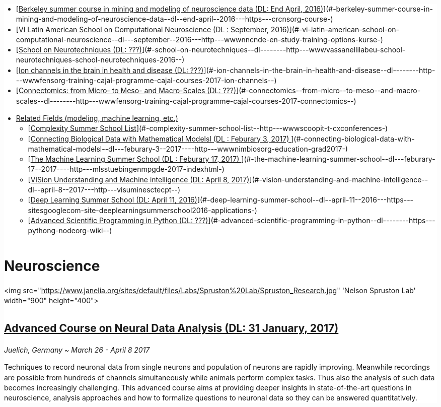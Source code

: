   * [[Berkeley summer course in mining and modeling of neuroscience data (DL: End April, 2016)](https://crcns.org/course)](#-berkeley-summer-course-in-mining-and-modeling-of-neuroscience-data--dl--end-april--2016---https---crcnsorg-course-)
  * [[VI Latin American School on Computational Neuroscience (DL : September, 2016)](http://www.nncn.de/en/study-training-options/Kurse)](#-vi-latin-american-school-on-computational-neuroscience--dl---september--2016---http---wwwnncnde-en-study-training-options-kurse-)
  * [[School on Neurotechniques (DL: ???)](http://www.vassanellilab.eu/school-neurotechniques/school-neurotechniques-2016/)](#-school-on-neurotechniques--dl--------http---wwwvassanellilabeu-school-neurotechniques-school-neurotechniques-2016--)
  * [[Ion channels in the brain in health and disease (DL: ???)](http://www.fens.org/Training/CAJAL-programme/CAJAL-Courses-2017/Ion-channels/)](#-ion-channels-in-the-brain-in-health-and-disease--dl--------http---wwwfensorg-training-cajal-programme-cajal-courses-2017-ion-channels--)
  * [[Connectomics: from Micro- to Meso- and Macro-Scales (DL: ???)](http://www.fens.org/Training/CAJAL-programme/CAJAL-Courses-2017/Connectomics/)](#-connectomics--from-micro--to-meso--and-macro-scales--dl--------http---wwwfensorg-training-cajal-programme-cajal-courses-2017-connectomics--)
- [Related Fields (modeling, machine learning, etc.)](#related-fields--modeling--machine-learning--etc-)
  * [[Complexity Summer School List](http://www.scoop.it/t/cxconferences)](#-complexity-summer-school-list--http---wwwscoopit-t-cxconferences-)
  * [[Connecting Biological Data with Mathematical Modelsl (DL : Feburary 3, 2017) ](http://www.nimbios.org/education/grad2017)](#-connecting-biological-data-with-mathematical-modelsl--dl---feburary-3--2017----http---wwwnimbiosorg-education-grad2017-)
  * [[The Machine Learning Summer School (DL : Feburary 17, 2017) ](http://mlss.tuebingen.mpg.de/2017/index.html)](#-the-machine-learning-summer-school--dl---feburary-17--2017----http---mlsstuebingenmpgde-2017-indexhtml-)
  * [[VISion Understanding and Machine intelligence (DL: April 8, 2017)](http://visum.inesctec.pt/)](#-vision-understanding-and-machine-intelligence--dl--april-8--2017---http---visuminesctecpt--)
  * [[Deep Learning Summer School (DL: April 11, 2016)](https://sites.google.com/site/deeplearningsummerschool2016/applications)](#-deep-learning-summer-school--dl--april-11--2016---https---sitesgooglecom-site-deeplearningsummerschool2016-applications-)
  * [[Advanced Scientific Programming in Python (DL: ???)](https://python.g-node.org/wiki/)](#-advanced-scientific-programming-in-python--dl--------https---pythong-nodeorg-wiki--)



# Neuroscience 

<img src="https://www.janelia.org/sites/default/files/Labs/Spruston%20Lab/Spruston_Research.jpg" 'Nelson Spruston Lab' width="900" height="400">

## [Advanced Course on Neural Data Analysis (DL: 31 January, 2017)](https://portal.g-node.org/advanced-course-2017/doku.php)
*Juelich, Germany ~ March 26 - April 8 2017*

Techniques to record neuronal data from single neurons and population of neurons are rapidly improving. Meanwhile recordings are possible from hundreds of channels simultaneously while animals perform complex tasks. Thus also the analysis of such data becomes increasingly challenging. This advanced course aims at providing deeper insights in state-of-the-art questions in neuroscience, analysis approaches and how to formalize questions to neuronal data so they can be answered quantitatively.

